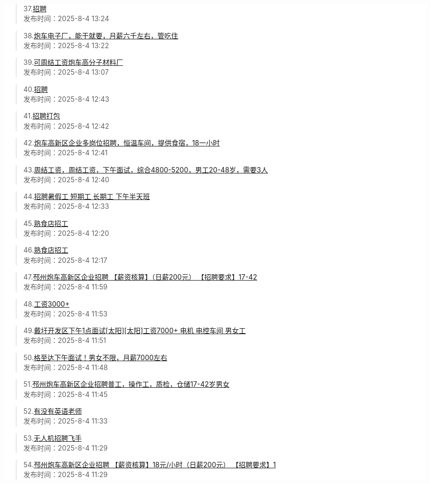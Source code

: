 >37.[招聘](https://www.pzzc.net/forum.php?mod=viewthread&tid=10535219)<br>
>发布时间：2025-8-4 13:24

>38.[炮车电子厂，能干就要，月薪六千左右，管吃住](https://www.pzzc.net/forum.php?mod=viewthread&tid=10535218)<br>
>发布时间：2025-8-4 13:22

>39.[可周结工资炮车高分子材料厂](https://www.pzzc.net/forum.php?mod=viewthread&tid=10535213)<br>
>发布时间：2025-8-4 13:07

>40.[招聘](https://www.pzzc.net/forum.php?mod=viewthread&tid=10535211)<br>
>发布时间：2025-8-4 12:43

>41.[招聘打包](https://www.pzzc.net/forum.php?mod=viewthread&tid=10535209)<br>
>发布时间：2025-8-4 12:42

>42.[炮车高新区企业多岗位招聘，恒温车间，提供食宿，18一小时](https://www.pzzc.net/forum.php?mod=viewthread&tid=10535207)<br>
>发布时间：2025-8-4 12:41

>43.[周结工资，周结工资，下午面试，综合4800-5200，男工20-48岁，需要3人](https://www.pzzc.net/forum.php?mod=viewthread&tid=10535206)<br>
>发布时间：2025-8-4 12:40

>44.[招聘暑假工 短期工 长期工 下午半天班](https://www.pzzc.net/forum.php?mod=viewthread&tid=10535203)<br>
>发布时间：2025-8-4 12:33

>45.[熟食店招工](https://www.pzzc.net/forum.php?mod=viewthread&tid=10535202)<br>
>发布时间：2025-8-4 12:20

>46.[熟食店招工](https://www.pzzc.net/forum.php?mod=viewthread&tid=10535201)<br>
>发布时间：2025-8-4 12:17

>47.[邳州炮车高新区企业招聘
【薪资核算】（日薪200元）
【招聘要求】17-42](https://www.pzzc.net/forum.php?mod=viewthread&tid=10535197)<br>
>发布时间：2025-8-4 11:59

>48.[工资3000+](https://www.pzzc.net/forum.php?mod=viewthread&tid=10535195)<br>
>发布时间：2025-8-4 11:53

>49.[戴圩开发区下午1点面试[太阳][太阳]工资7000+
电机 电控车间   男女工](https://www.pzzc.net/forum.php?mod=viewthread&tid=10535194)<br>
>发布时间：2025-8-4 11:51

>50.[格至达下午面试！男女不限，月薪7000左右](https://www.pzzc.net/forum.php?mod=viewthread&tid=10535193)<br>
>发布时间：2025-8-4 11:48

>51.[邳州炮车高新区企业招聘普工，操作工，质检，仓储17-42岁男女](https://www.pzzc.net/forum.php?mod=viewthread&tid=10535191)<br>
>发布时间：2025-8-4 11:45

>52.[有没有英语老师](https://www.pzzc.net/forum.php?mod=viewthread&tid=10535188)<br>
>发布时间：2025-8-4 11:33

>53.[无人机招聘飞手](https://www.pzzc.net/forum.php?mod=viewthread&tid=10535184)<br>
>发布时间：2025-8-4 11:29

>54.[邳州炮车高新区企业招聘
【薪资核算】18元/小时（日薪200元）
【招聘要求】1](https://www.pzzc.net/forum.php?mod=viewthread&tid=10535183)<br>
>发布时间：2025-8-4 11:29
